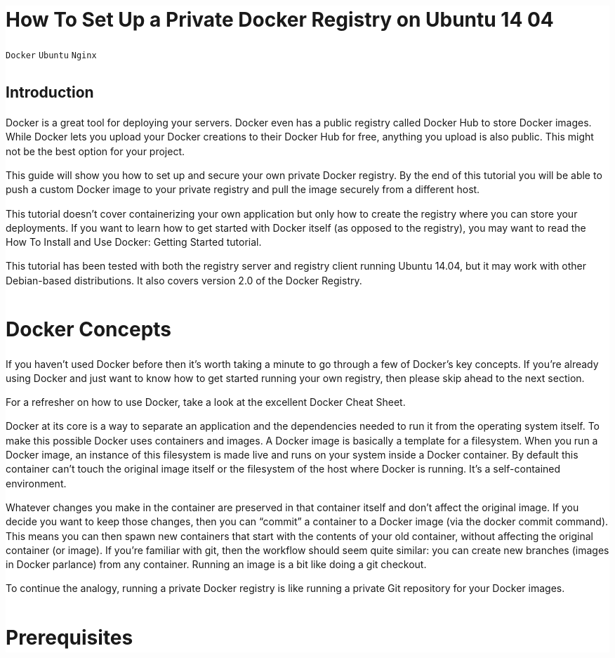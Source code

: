 # How To Set Up a Private Docker Registry on Ubuntu 14 04

```Docker``` ```Ubuntu``` ```Nginx```

## Introduction


Docker is a great tool for deploying your servers. Docker even has a public registry called Docker Hub to store Docker images. While Docker lets you upload your Docker creations to their Docker Hub for free, anything you upload is also public. This might not be the best option for your project.


This guide will show you how to set up and secure your own private Docker registry. By the end of this tutorial you will be able to push a custom Docker image to your private registry and pull the image securely from a different host.


This tutorial doesn’t cover containerizing your own application but only how to create the registry where you can store your deployments. If you want to learn how to get started with Docker itself (as opposed to the registry), you may want to read the How To Install and Use Docker: Getting Started tutorial.


This tutorial has been tested with both the registry server and registry client running Ubuntu 14.04, but it may work with other Debian-based distributions. It also covers version 2.0 of the Docker Registry.


# Docker Concepts


If you haven’t used Docker before then it’s worth taking a minute to go through a few of Docker’s key concepts. If you’re already using Docker and just want to know how to get started running your own registry, then please skip ahead to the next section.


For a refresher on how to use Docker, take a look at the excellent Docker Cheat Sheet.


Docker at its core is a way to separate an application and the dependencies needed to run it from the operating system itself. To make this possible Docker uses containers and images. A Docker image is basically a template for a filesystem. When you run a Docker image, an instance of this filesystem is made live and runs on your system inside a Docker container. By default this container can’t touch the original image itself or the filesystem of the host where Docker is running. It’s a self-contained environment.


Whatever changes you make in the container are preserved in that container itself and don’t affect the original image. If you decide you want to keep those changes, then you can “commit” a container to a Docker image (via the docker commit command). This means you can then spawn new containers that start with the contents of your old container, without affecting the original container (or image). If you’re familiar with git, then the workflow should seem quite similar: you can create new branches (images in Docker parlance) from any container. Running an image is a bit like doing a git checkout.


To continue the analogy, running a private Docker registry is like running a private Git repository for your Docker images.


# Prerequisites


```